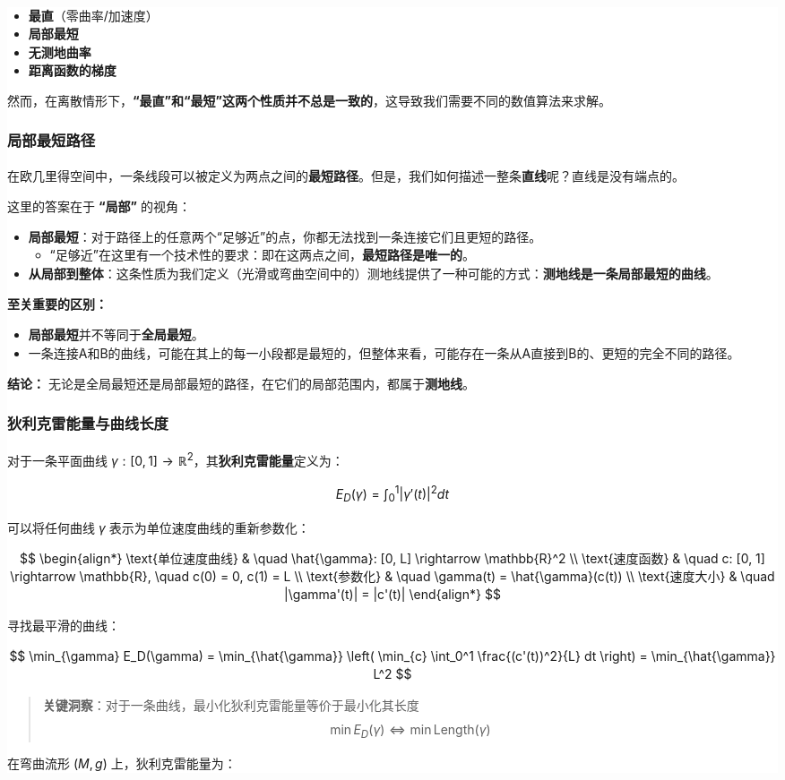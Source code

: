 - **最直**（零曲率/加速度）  
- **局部最短**  
- **无测地曲率**  
- **距离函数的梯度**  

然而，在离散情形下，**“最直”和“最短”这两个性质并不总是一致的**，这导致我们需要不同的数值算法来求解。

### 局部最短路径

在欧几里得空间中，一条线段可以被定义为两点之间的**最短路径**。但是，我们如何描述一整条**直线**呢？直线是没有端点的。

这里的答案在于 **“局部”** 的视角：

*   **局部最短**：对于路径上的任意两个“足够近”的点，你都无法找到一条连接它们且更短的路径。
    *   “足够近”在这里有一个技术性的要求：即在这两点之间，**最短路径是唯一的**。
*   **从局部到整体**：这条性质为我们定义（光滑或弯曲空间中的）测地线提供了一种可能的方式：**测地线是一条局部最短的曲线**。

**至关重要的区别：**
*   **局部最短**并不等同于**全局最短**。
*   一条连接A和B的曲线，可能在其上的每一小段都是最短的，但整体来看，可能存在一条从A直接到B的、更短的完全不同的路径。

**结论：**
无论是全局最短还是局部最短的路径，在它们的局部范围内，都属于**测地线**。

### 狄利克雷能量与曲线长度

对于一条平面曲线 $\gamma: [0, 1] \rightarrow \mathbb{R}^2$，其**狄利克雷能量**定义为：

$$
E_D(\gamma) = \int_0^1 |\gamma'(t)|^2  dt
$$

可以将任何曲线 $\gamma$ 表示为单位速度曲线的重新参数化：

$$
\begin{align*}
\text{单位速度曲线} & \quad \hat{\gamma}: [0, L] \rightarrow \mathbb{R}^2 \\
\text{速度函数} & \quad c: [0, 1] \rightarrow \mathbb{R}, \quad c(0) = 0,  c(1) = L \\
\text{参数化} & \quad \gamma(t) = \hat{\gamma}(c(t)) \\
\text{速度大小} & \quad |\gamma'(t)| = |c'(t)|
\end{align*}
$$

寻找最平滑的曲线：

$$
\min_{\gamma} E_D(\gamma) = \min_{\hat{\gamma}} \left( \min_{c} \int_0^1 \frac{(c'(t))^2}{L}  dt \right) = \min_{\hat{\gamma}} L^2
$$

> **关键洞察**：对于一条曲线，最小化狄利克雷能量等价于最小化其长度
> $$
> \min E_D(\gamma) \iff \min \text{Length}(\gamma)
> $$

在弯曲流形 $(M, g)$ 上，狄利克雷能量为：
